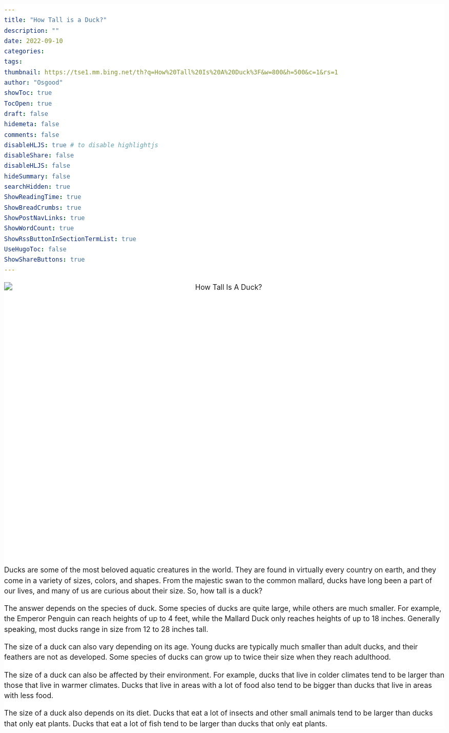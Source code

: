 ```yaml
---
title: "How Tall is a Duck?"
description: ""
date: 2022-09-10
categories: 
tags: 
thumbnail: https://tse1.mm.bing.net/th?q=How%20Tall%20Is%20A%20Duck%3F&w=800&h=500&c=1&rs=1
author: "Osgood"
showToc: true
TocOpen: true
draft: false
hidemeta: false
comments: false
disableHLJS: true # to disable highlightjs
disableShare: false
disableHLJS: false
hideSummary: false
searchHidden: true
ShowReadingTime: true
ShowBreadCrumbs: true
ShowPostNavLinks: true
ShowWordCount: true
ShowRssButtonInSectionTermList: true
UseHugoToc: false
ShowShareButtons: true
---
```


<center>
	<img src="https://tse1.mm.bing.net/th?q=How%20Tall%20Is%20A%20Duck%3F&w=800&h=500&c=1&rs=1" alt="How Tall Is A Duck?" width="800" height="500" style="display: block; width: 100%; height: auto">
</center>

<p>Ducks are some of the most beloved aquatic creatures in the world. They are found in virtually every country on earth, and they come in a variety of sizes, colors, and shapes. From the majestic swan to the common mallard, ducks have long been a part of our lives, and many of us are curious about their size. So, how tall is a duck? </p>

<p>The answer depends on the species of duck. Some species of ducks are quite large, while others are much smaller. For example, the Emperor Penguin can reach heights of up to 4 feet, while the Mallard Duck only reaches heights of up to 18 inches. Generally speaking, most ducks range in size from 12 to 28 inches tall. </p>

<p>The size of a duck can also vary depending on its age. Young ducks are typically much smaller than adult ducks, and their feathers are not as developed. Some species of ducks can grow up to twice their size when they reach adulthood. </p>

<p>The size of a duck can also be affected by their environment. For example, ducks that live in colder climates tend to be larger than those that live in warmer climates. Ducks that live in areas with a lot of food also tend to be bigger than ducks that live in areas with less food. </p>

<p>The size of a duck also depends on its diet. Ducks that eat a lot of insects and other small animals tend to be larger than ducks that only eat plants. Ducks that eat a lot of fish tend to be larger than ducks that only eat plants. </p>
